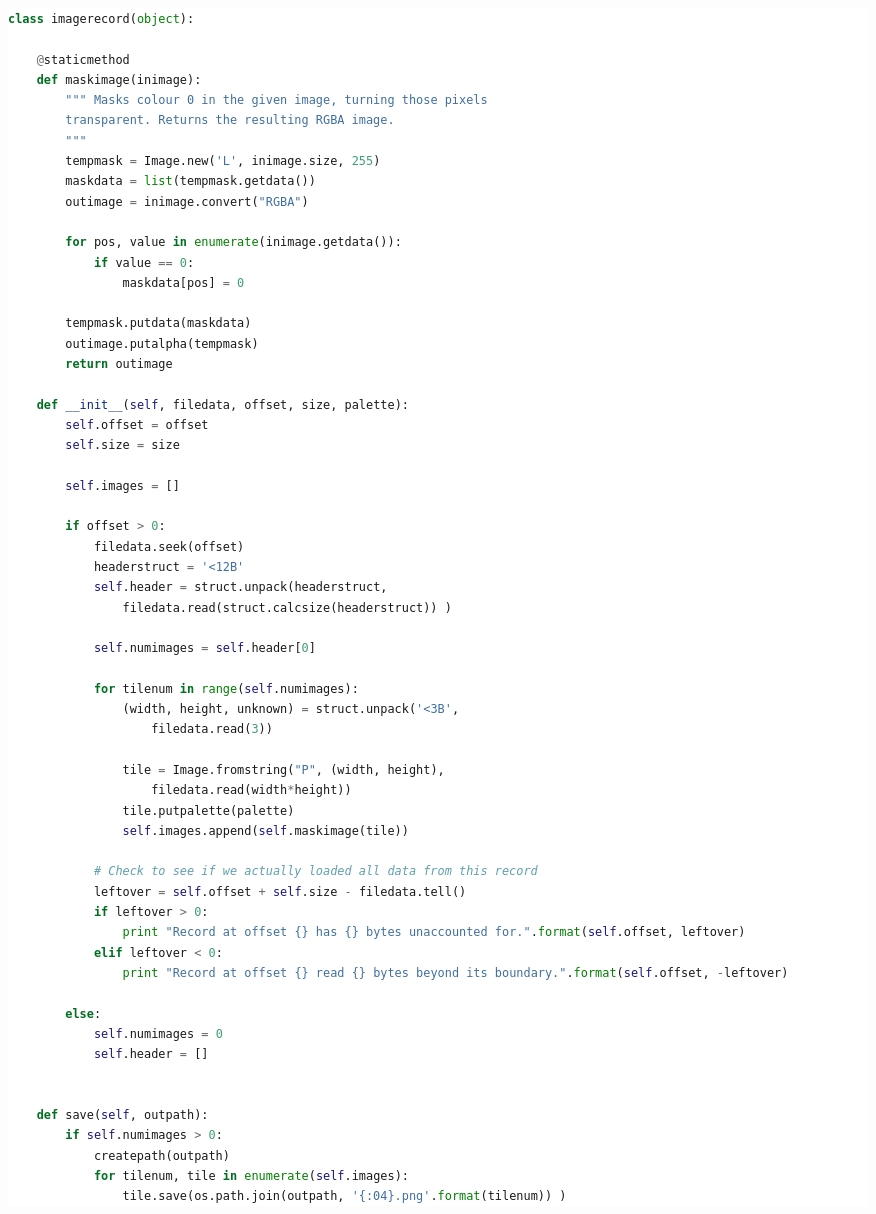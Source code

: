 ```py
class imagerecord(object):

    @staticmethod
    def maskimage(inimage):
        """ Masks colour 0 in the given image, turning those pixels
        transparent. Returns the resulting RGBA image.
        """
        tempmask = Image.new('L', inimage.size, 255)
        maskdata = list(tempmask.getdata())
        outimage = inimage.convert("RGBA")

        for pos, value in enumerate(inimage.getdata()):
            if value == 0:
                maskdata[pos] = 0

        tempmask.putdata(maskdata)
        outimage.putalpha(tempmask)
        return outimage

    def __init__(self, filedata, offset, size, palette):
        self.offset = offset
        self.size = size

        self.images = []

        if offset > 0:
            filedata.seek(offset)
            headerstruct = '<12B'
            self.header = struct.unpack(headerstruct,
                filedata.read(struct.calcsize(headerstruct)) )

            self.numimages = self.header[0]

            for tilenum in range(self.numimages):
                (width, height, unknown) = struct.unpack('<3B',
                    filedata.read(3))

                tile = Image.fromstring("P", (width, height),
                    filedata.read(width*height))
                tile.putpalette(palette)
                self.images.append(self.maskimage(tile))

            # Check to see if we actually loaded all data from this record
            leftover = self.offset + self.size - filedata.tell()
            if leftover > 0:
                print "Record at offset {} has {} bytes unaccounted for.".format(self.offset, leftover)
            elif leftover < 0:
                print "Record at offset {} read {} bytes beyond its boundary.".format(self.offset, -leftover)

        else:
            self.numimages = 0
            self.header = []


    def save(self, outpath):
        if self.numimages > 0:
            createpath(outpath)
            for tilenum, tile in enumerate(self.images):
                tile.save(os.path.join(outpath, '{:04}.png'.format(tilenum)) )
```


[day4]: http://www.zerker.ca/misc/xargon/day4.zip
